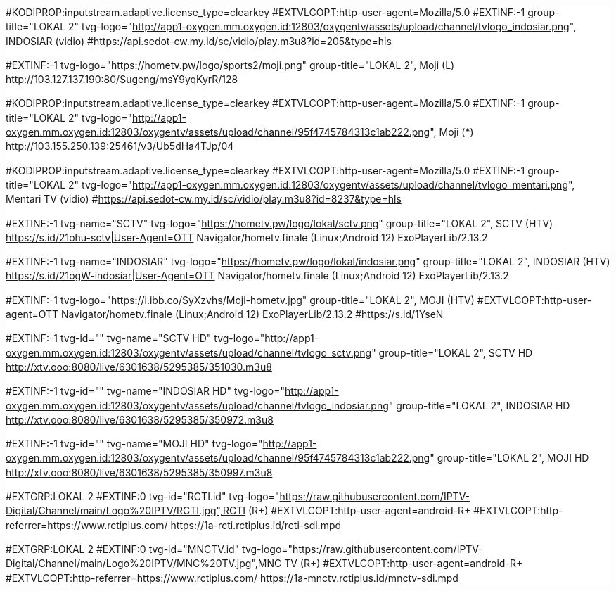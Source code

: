 #KODIPROP:inputstream.adaptive.license_type=clearkey
#EXTVLCOPT:http-user-agent=Mozilla/5.0
#EXTINF:-1 group-title="LOKAL 2" tvg-logo="http://app1-oxygen.mm.oxygen.id:12803/oxygentv/assets/upload/channel/tvlogo_indosiar.png", INDOSIAR (vidio)
#https://api.sedot-cw.my.id/sc/vidio/play.m3u8?id=205&type=hls

#EXTINF:-1 tvg-logo="https://hometv.pw/logo/sports2/moji.png" group-title="LOKAL 2", Moji (L)
http://103.127.137.190:80/Sugeng/msY9yqKyrR/128

#KODIPROP:inputstream.adaptive.license_type=clearkey
#EXTVLCOPT:http-user-agent=Mozilla/5.0
#EXTINF:-1 group-title="LOKAL 2" tvg-logo="http://app1-oxygen.mm.oxygen.id:12803/oxygentv/assets/upload/channel/95f4745784313c1ab222.png", Moji (*)
http://103.155.250.139:25461/v3/Ub5dHa4TJp/04

#KODIPROP:inputstream.adaptive.license_type=clearkey
#EXTVLCOPT:http-user-agent=Mozilla/5.0
#EXTINF:-1 group-title="LOKAL 2" tvg-logo="http://app1-oxygen.mm.oxygen.id:12803/oxygentv/assets/upload/channel/tvlogo_mentari.png", Mentari TV (vidio)
#https://api.sedot-cw.my.id/sc/vidio/play.m3u8?id=8237&type=hls

#EXTINF:-1 tvg-name="SCTV" tvg-logo="https://hometv.pw/logo/lokal/sctv.png" group-title="LOKAL 2", SCTV (HTV)
https://s.id/21ohu-sctv|User-Agent=OTT Navigator/hometv.finale (Linux;Android 12) ExoPlayerLib/2.13.2

#EXTINF:-1 tvg-name="INDOSIAR" tvg-logo="https://hometv.pw/logo/lokal/indosiar.png" group-title="LOKAL 2", INDOSIAR (HTV)
https://s.id/21ogW-indosiar|User-Agent=OTT Navigator/hometv.finale (Linux;Android 12) ExoPlayerLib/2.13.2

#EXTINF:-1 tvg-logo="https://i.ibb.co/SyXzvhs/Moji-hometv.jpg" group-title="LOKAL 2", MOJI (HTV)
#EXTVLCOPT:http-user-agent=OTT Navigator/hometv.finale (Linux;Android 12) ExoPlayerLib/2.13.2
#https://s.id/1YseN

#EXTINF:-1 tvg-id="" tvg-name="SCTV HD" tvg-logo="http://app1-oxygen.mm.oxygen.id:12803/oxygentv/assets/upload/channel/tvlogo_sctv.png" group-title="LOKAL 2", SCTV HD
http://xtv.ooo:8080/live/6301638/5295385/351030.m3u8

#EXTINF:-1 tvg-id="" tvg-name="INDOSIAR HD" tvg-logo="http://app1-oxygen.mm.oxygen.id:12803/oxygentv/assets/upload/channel/tvlogo_indosiar.png" group-title="LOKAL 2", INDOSIAR HD
http://xtv.ooo:8080/live/6301638/5295385/350972.m3u8

#EXTINF:-1 tvg-id="" tvg-name="MOJI HD" tvg-logo="http://app1-oxygen.mm.oxygen.id:12803/oxygentv/assets/upload/channel/95f4745784313c1ab222.png" group-title="LOKAL 2", MOJI HD
http://xtv.ooo:8080/live/6301638/5295385/350997.m3u8

#EXTGRP:LOKAL 2
#EXTINF:0 tvg-id="RCTI.id" tvg-logo="https://raw.githubusercontent.com/IPTV-Digital/Channel/main/Logo%20IPTV/RCTI.jpg",RCTI (R+)
#EXTVLCOPT:http-user-agent=android-R+
#EXTVLCOPT:http-referrer=https://www.rctiplus.com/
https://1a-rcti.rctiplus.id/rcti-sdi.mpd

#EXTGRP:LOKAL 2
#EXTINF:0 tvg-id="MNCTV.id" tvg-logo="https://raw.githubusercontent.com/IPTV-Digital/Channel/main/Logo%20IPTV/MNC%20TV.jpg",MNC TV (R+)
#EXTVLCOPT:http-user-agent=android-R+
#EXTVLCOPT:http-referrer=https://www.rctiplus.com/
https://1a-mnctv.rctiplus.id/mnctv-sdi.mpd
